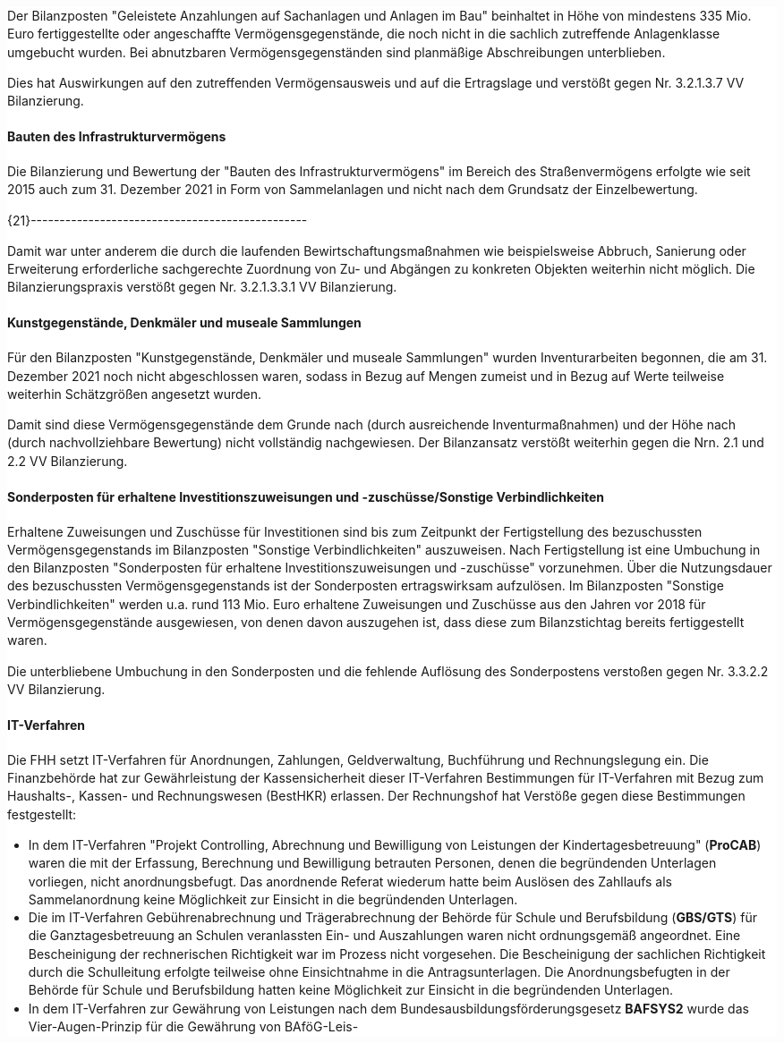 Der Bilanzposten "Geleistete Anzahlungen auf Sachanlagen und Anlagen im Bau" beinhaltet in Höhe von mindestens 335 Mio. Euro fertiggestellte oder angeschaffte Vermögensgegenstände, die noch nicht in die sachlich zutreffende Anlagenklasse umgebucht wurden. Bei abnutzbaren Vermögensgegenständen sind planmäßige Abschreibungen unterblieben.

Dies hat Auswirkungen auf den zutreffenden Vermögensausweis und auf die Ertragslage und verstößt gegen Nr. 3.2.1.3.7 VV Bilanzierung.

#### **Bauten des Infrastrukturvermögens**

Die Bilanzierung und Bewertung der "Bauten des Infrastrukturvermögens" im Bereich des Straßenvermögens erfolgte wie seit 2015 auch zum 31. Dezember 2021 in Form von Sammelanlagen und nicht nach dem Grundsatz der Einzelbewertung.

{21}------------------------------------------------

Damit war unter anderem die durch die laufenden Bewirtschaftungsmaßnahmen wie beispielsweise Abbruch, Sanierung oder Erweiterung erforderliche sachgerechte Zuordnung von Zu- und Abgängen zu konkreten Objekten weiterhin nicht möglich. Die Bilanzierungspraxis verstößt gegen Nr. 3.2.1.3.3.1 VV Bilanzierung.

#### **Kunstgegenstände, Denkmäler und museale Sammlungen**

Für den Bilanzposten "Kunstgegenstände, Denkmäler und museale Sammlungen" wurden Inventurarbeiten begonnen, die am 31. Dezember 2021 noch nicht abgeschlossen waren, sodass in Bezug auf Mengen zumeist und in Bezug auf Werte teilweise weiterhin Schätzgrößen angesetzt wurden.

Damit sind diese Vermögensgegenstände dem Grunde nach (durch ausreichende Inventurmaßnahmen) und der Höhe nach (durch nachvollziehbare Bewertung) nicht vollständig nachgewiesen. Der Bilanzansatz verstößt weiterhin gegen die Nrn. 2.1 und 2.2 VV Bilanzierung.

#### **Sonderposten für erhaltene Investitionszuweisungen und -zuschüsse/Sonstige Verbindlichkeiten**

Erhaltene Zuweisungen und Zuschüsse für Investitionen sind bis zum Zeitpunkt der Fertigstellung des bezuschussten Vermögensgegenstands im Bilanzposten "Sonstige Verbindlichkeiten" auszuweisen. Nach Fertigstellung ist eine Umbuchung in den Bilanzposten "Sonderposten für erhaltene Investitionszuweisungen und -zuschüsse" vorzunehmen. Über die Nutzungsdauer des bezuschussten Vermögensgegenstands ist der Sonderposten ertragswirksam aufzulösen. Im Bilanzposten "Sonstige Verbindlichkeiten" werden u.a. rund 113 Mio. Euro erhaltene Zuweisungen und Zuschüsse aus den Jahren vor 2018 für Vermögensgegenstände ausgewiesen, von denen davon auszugehen ist, dass diese zum Bilanzstichtag bereits fertiggestellt waren.

Die unterbliebene Umbuchung in den Sonderposten und die fehlende Auflösung des Sonderpostens verstoßen gegen Nr. 3.3.2.2 VV Bilanzierung.

#### **IT-Verfahren**

Die FHH setzt IT-Verfahren für Anordnungen, Zahlungen, Geldverwaltung, Buchführung und Rechnungslegung ein. Die Finanzbehörde hat zur Gewährleistung der Kassensicherheit dieser IT-Verfahren Bestimmungen für IT-Verfahren mit Bezug zum Haushalts-, Kassen- und Rechnungswesen (BestHKR) erlassen. Der Rechnungshof hat Verstöße gegen diese Bestimmungen festgestellt:

- In dem IT-Verfahren "Projekt Controlling, Abrechnung und Bewilligung von Leistungen der Kindertagesbetreuung" (**ProCAB**) waren die mit der Erfassung, Berechnung und Bewilligung betrauten Personen, denen die begründenden Unterlagen vorliegen, nicht anordnungsbefugt. Das anordnende Referat wiederum hatte beim Auslösen des Zahllaufs als Sammelanordnung keine Möglichkeit zur Einsicht in die begründenden Unterlagen.
- Die im IT-Verfahren Gebührenabrechnung und Trägerabrechnung der Behörde für Schule und Berufsbildung (**GBS/GTS**) für die Ganztagesbetreuung an Schulen veranlassten Ein- und Auszahlungen waren nicht ordnungsgemäß angeordnet. Eine Bescheinigung der rechnerischen Richtigkeit war im Prozess nicht vorgesehen. Die Bescheinigung der sachlichen Richtigkeit durch die Schulleitung erfolgte teilweise ohne Einsichtnahme in die Antragsunterlagen. Die Anordnungsbefugten in der Behörde für Schule und Berufsbildung hatten keine Möglichkeit zur Einsicht in die begründenden Unterlagen.
- In dem IT-Verfahren zur Gewährung von Leistungen nach dem Bundesausbildungsförderungsgesetz **BAFSYS2** wurde das Vier-Augen-Prinzip für die Gewährung von BAföG-Leis-
